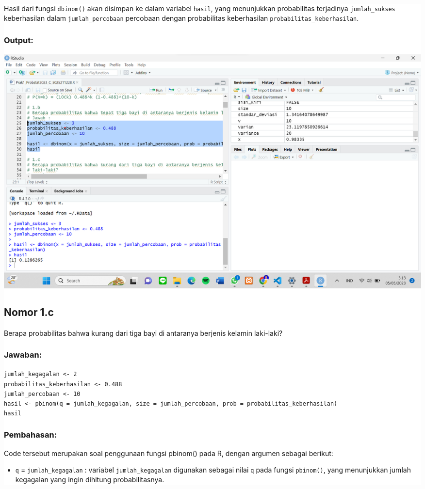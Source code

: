 Hasil dari fungsi `dbinom()` akan disimpan ke dalam variabel `hasil`, yang menunjukkan probabilitas terjadinya `jumlah_sukses` keberhasilan dalam `jumlah_percobaan` percobaan dengan probabilitas keberhasilan `probabilitas_keberhasilan`.

### Output:

![Alt text](img/1.b.png)

## Nomor 1.c

Berapa probabilitas bahwa kurang dari tiga bayi di antaranya berjenis kelamin laki-laki?

### Jawaban:

```
jumlah_kegagalan <- 2
probabilitas_keberhasilan <- 0.488
jumlah_percobaan <- 10
hasil <- pbinom(q = jumlah_kegagalan, size = jumlah_percobaan, prob = probabilitas_keberhasilan)
hasil
```

### Pembahasan:
Code tersebut merupakan soal penggunaan fungsi pbinom() pada R, dengan argumen sebagai berikut:

- `q` = `jumlah_kegagalan` : variabel `jumlah_kegagalan` digunakan sebagai nilai `q` pada fungsi `pbinom()`, yang menunjukkan jumlah kegagalan yang ingin dihitung probabilitasnya.

